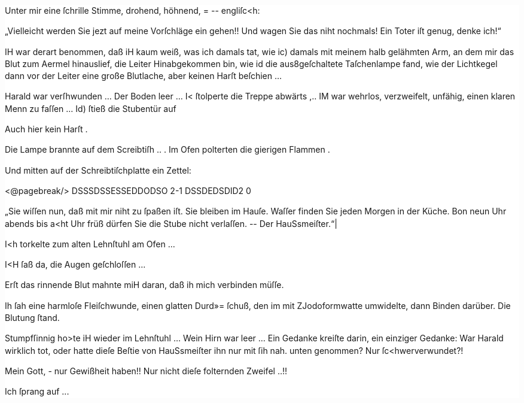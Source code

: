 Unter mir eine ſchrille Stimme, drohend, höhnend, =
-- engliſc<h:

„Vielleicht werden Sie jezt auf meine Vorſchläge ein
gehen!! Und wagen Sie das niht nochmals! Ein Toter iſt
genug, denke ich!“

IH war derart benommen, daß iH kaum weiß, was ich
damals tat, wie ic) damals mit meinem halb gelähmten Arm,
an dem mir das Blut zum Aermel hinauslief, die Leiter
Hinabgekommen bin, wie id die aus8geſchaltete Taſchenlampe
fand, wie der Lichtkegel dann vor der Leiter eine große
Blutlache, aber keinen Harſt beſchien ...

Harald war verſhwunden ... Der Boden leer ...
I< ſtolperte die Treppe abwärts ,.. IM war wehrlos,
verzweifelt, unfähig, einen klaren Menn zu faſſen ...
Id) ſtieß die Stubentür auf

Auch hier kein Harſt .

Die Lampe brannte auf dem Screibtiſh .. . Im Ofen
polterten die gierigen Flammen .

Und mitten auf der Schreibtiſchplatte ein Zettel:

    
   
   
   
 
  
<@pagebreak/>
DSSSDSSESSEDDODSO 2-1 DSSDEDSDID2 0

„Sie wiſſen nun, daß mit mir niht zu ſpaßen iſt.
Sie bleiben im Hauſe. Waſſer finden Sie jeden Morgen in
der Küche. Bon neun Uhr abends bis a<ht Uhr früß
dürfen Sie die Stube nicht verlaſſen. -- Der HauSsmeiſter.“|

I<h torkelte zum alten Lehnſtuhl am Ofen ...

I<H ſaß da, die Augen geſchloſſen ...

Erſt das rinnende Blut mahnte miH daran, daß ih
mich verbinden müſſe.

Ih ſah eine harmloſe Fleiſchwunde, einen glatten Durd»=
ſchuß, den im mit ZJodoformwatte umwidelte, dann Binden
darüber. Die Blutung ſtand.

Stumpfſinnig ho>te iH wieder im Lehnſtuhl ... Wein
Hirn war leer ... Ein Gedanke kreiſte darin, ein einziger
Gedanke: War Harald wirklich tot, oder hatte dieſe Beſtie
von HauSsmeiſter ihn nur mit ſih nah. unten genommen?
Nur ſc<hwerverwundet?!

Mein Gott, - nur Gewißheit haben!! Nur nicht dieſe
folternden Zweifel ..!!

Ich ſprang auf ...

